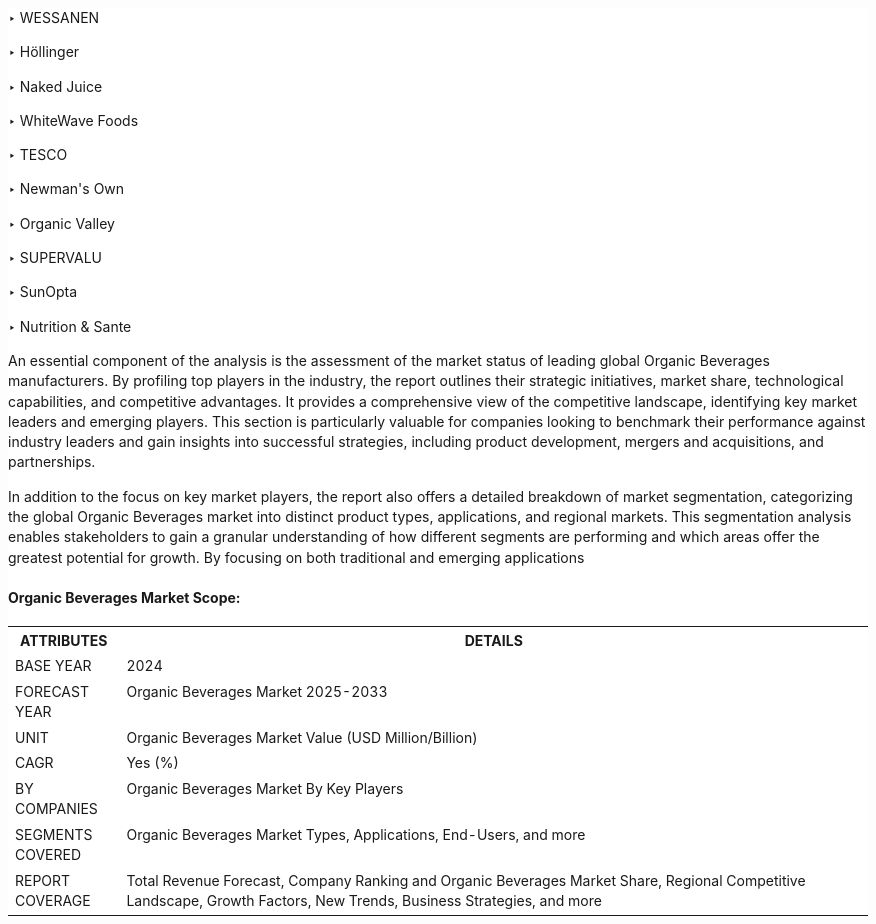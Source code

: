 ‣ WESSANEN

‣ Höllinger

‣ Naked Juice

‣ WhiteWave Foods

‣ TESCO

‣ Newman's Own

‣ Organic Valley

‣ SUPERVALU

‣ SunOpta

‣ Nutrition & Sante

An essential component of the analysis is the assessment of the market status of leading global Organic Beverages manufacturers. By profiling top players in the industry, the report outlines their strategic initiatives, market share, technological capabilities, and competitive advantages. It provides a comprehensive view of the competitive landscape, identifying key market leaders and emerging players. This section is particularly valuable for companies looking to benchmark their performance against industry leaders and gain insights into successful strategies, including product development, mergers and acquisitions, and partnerships.

In addition to the focus on key market players, the report also offers a detailed breakdown of market segmentation, categorizing the global Organic Beverages market into distinct product types, applications, and regional markets. This segmentation analysis enables stakeholders to gain a granular understanding of how different segments are performing and which areas offer the greatest potential for growth. By focusing on both traditional and emerging applications

<h4>Organic Beverages Market Scope:</h4>
<table>
<tr>
<th>ATTRIBUTES</th>
<th>DETAILS</th>
</tr>
<tr>
<td>BASE YEAR</td>
<td>2024</td>
</tr>
<tr>
<td>FORECAST YEAR</td>
<td>Organic Beverages Market 2025-2033</td>
</tr>
<tr>
<td>UNIT</td>
<td>Organic Beverages Market Value (USD Million/Billion)</td>
<tr>
<td>CAGR</td>
<td>Yes (%)</td>
</tr>
</tr>
<tr>
<td>BY COMPANIES</td>
<td>Organic Beverages Market By Key Players</td>
</tr>
<tr>
<td>SEGMENTS COVERED</td>
<td>Organic Beverages Market Types, Applications, End-Users, and more</td>
</tr>
<tr>
<td>REPORT COVERAGE</td>
<td>Total Revenue Forecast, Company Ranking and Organic Beverages Market Share, Regional Competitive Landscape, Growth Factors, New Trends, Business Strategies, and more</td>
</tr>